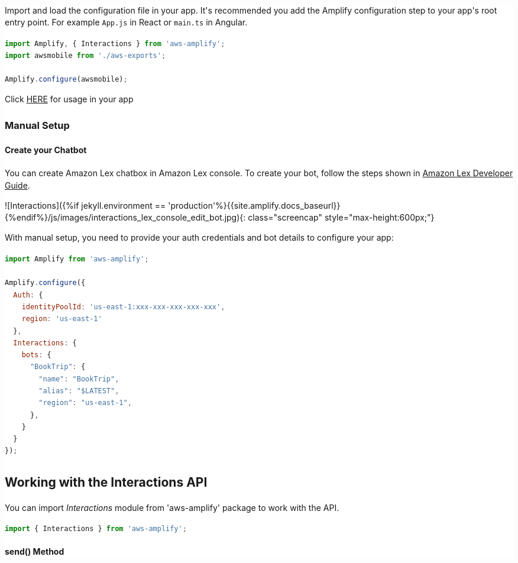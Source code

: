 Import and load the configuration file in your app. It's recommended you add the Amplify configuration step to your app's root entry point. For example `App.js` in React or `main.ts` in Angular.

```javascript
import Amplify, { Interactions } from 'aws-amplify';
import awsmobile from './aws-exports';

Amplify.configure(awsmobile);
```

Click [HERE](#WorkingWithAPI) for usage in your app

### Manual Setup

#### Create your Chatbot

You can create Amazon Lex chatbox in Amazon Lex console. To create your bot, follow the steps shown in [Amazon Lex Developer Guide](https://docs.aws.amazon.com/lex/latest/dg/getting-started.html).
 
![Interactions]({%if jekyll.environment == 'production'%}{{site.amplify.docs_baseurl}}{%endif%}/js/images/interactions_lex_console_edit_bot.jpg){: class="screencap" style="max-height:600px;"}


With manual setup, you need to provide your auth credentials and bot details to configure your app:

```javascript
import Amplify from 'aws-amplify';

Amplify.configure({
  Auth: {
    identityPoolId: 'us-east-1:xxx-xxx-xxx-xxx-xxx',
    region: 'us-east-1'
  },
  Interactions: {
    bots: {
      "BookTrip": {
        "name": "BookTrip",
        "alias": "$LATEST",
        "region": "us-east-1",
      },
    }
  }
});
```

## <a name="WorkingWithAPI"></a> Working with the Interactions API

You can import *Interactions* module from 'aws-amplify' package to work with the API.

```javascript
import { Interactions } from 'aws-amplify';
```

#### send() Method
